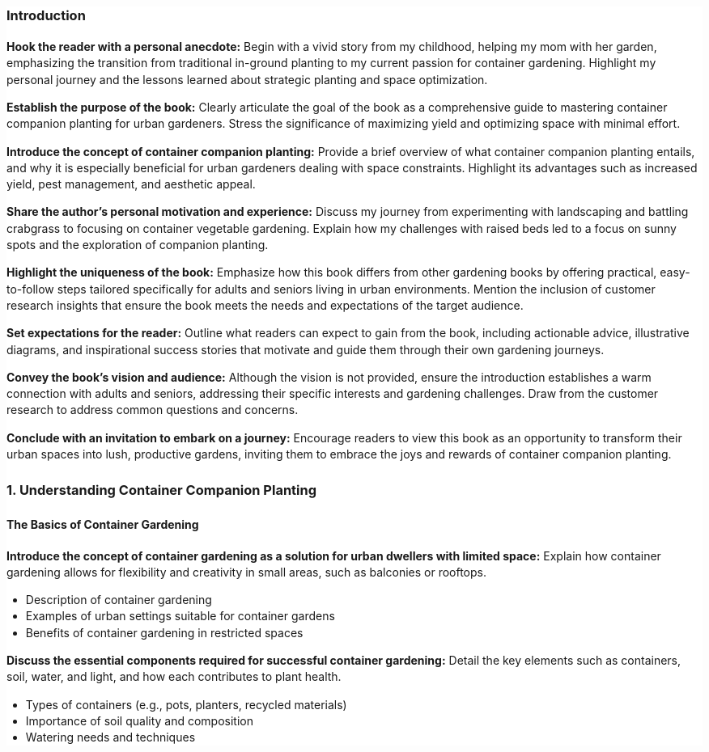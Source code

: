 ### **Introduction**

**Hook the reader with a personal anecdote:** Begin with a vivid story from my childhood, helping my mom with her garden, emphasizing the transition from traditional in-ground planting to my current passion for container gardening. Highlight my personal journey and the lessons learned about strategic planting and space optimization.

**Establish the purpose of the book:** Clearly articulate the goal of the book as a comprehensive guide to mastering container companion planting for urban gardeners. Stress the significance of maximizing yield and optimizing space with minimal effort.

**Introduce the concept of container companion planting:** Provide a brief overview of what container companion planting entails, and why it is especially beneficial for urban gardeners dealing with space constraints. Highlight its advantages such as increased yield, pest management, and aesthetic appeal.

**Share the author’s personal motivation and experience:** Discuss my journey from experimenting with landscaping and battling crabgrass to focusing on container vegetable gardening. Explain how my challenges with raised beds led to a focus on sunny spots and the exploration of companion planting.

**Highlight the uniqueness of the book:** Emphasize how this book differs from other gardening books by offering practical, easy-to-follow steps tailored specifically for adults and seniors living in urban environments. Mention the inclusion of customer research insights that ensure the book meets the needs and expectations of the target audience.

**Set expectations for the reader:** Outline what readers can expect to gain from the book, including actionable advice, illustrative diagrams, and inspirational success stories that motivate and guide them through their own gardening journeys.

**Convey the book’s vision and audience:** Although the vision is not provided, ensure the introduction establishes a warm connection with adults and seniors, addressing their specific interests and gardening challenges. Draw from the customer research to address common questions and concerns.

**Conclude with an invitation to embark on a journey:** Encourage readers to view this book as an opportunity to transform their urban spaces into lush, productive gardens, inviting them to embrace the joys and rewards of container companion planting.

### **1\. Understanding Container Companion Planting**

#### **The Basics of Container Gardening**

**Introduce the concept of container gardening as a solution for urban dwellers with limited space:** Explain how container gardening allows for flexibility and creativity in small areas, such as balconies or rooftops.

* Description of container gardening  
* Examples of urban settings suitable for container gardens  
* Benefits of container gardening in restricted spaces

**Discuss the essential components required for successful container gardening:** Detail the key elements such as containers, soil, water, and light, and how each contributes to plant health.

* Types of containers (e.g., pots, planters, recycled materials)  
* Importance of soil quality and composition  
* Watering needs and techniques
